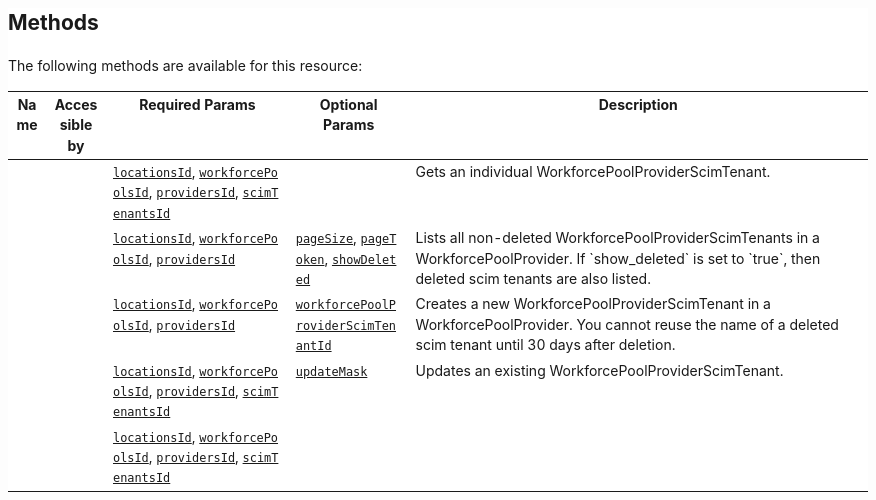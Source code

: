 ## Methods

The following methods are available for this resource:

<table>
<thead>
    <tr>
    <th>Name</th>
    <th>Accessible by</th>
    <th>Required Params</th>
    <th>Optional Params</th>
    <th>Description</th>
    </tr>
</thead>
<tbody>
<tr>
    <td><a href="#get"><CopyableCode code="get" /></a></td>
    <td><CopyableCode code="select" /></td>
    <td><a href="#parameter-locationsId"><code>locationsId</code></a>, <a href="#parameter-workforcePoolsId"><code>workforcePoolsId</code></a>, <a href="#parameter-providersId"><code>providersId</code></a>, <a href="#parameter-scimTenantsId"><code>scimTenantsId</code></a></td>
    <td></td>
    <td>Gets an individual WorkforcePoolProviderScimTenant.</td>
</tr>
<tr>
    <td><a href="#list"><CopyableCode code="list" /></a></td>
    <td><CopyableCode code="select" /></td>
    <td><a href="#parameter-locationsId"><code>locationsId</code></a>, <a href="#parameter-workforcePoolsId"><code>workforcePoolsId</code></a>, <a href="#parameter-providersId"><code>providersId</code></a></td>
    <td><a href="#parameter-pageSize"><code>pageSize</code></a>, <a href="#parameter-pageToken"><code>pageToken</code></a>, <a href="#parameter-showDeleted"><code>showDeleted</code></a></td>
    <td>Lists all non-deleted WorkforcePoolProviderScimTenants in a WorkforcePoolProvider. If `show_deleted` is set to `true`, then deleted scim tenants are also listed.</td>
</tr>
<tr>
    <td><a href="#create"><CopyableCode code="create" /></a></td>
    <td><CopyableCode code="insert" /></td>
    <td><a href="#parameter-locationsId"><code>locationsId</code></a>, <a href="#parameter-workforcePoolsId"><code>workforcePoolsId</code></a>, <a href="#parameter-providersId"><code>providersId</code></a></td>
    <td><a href="#parameter-workforcePoolProviderScimTenantId"><code>workforcePoolProviderScimTenantId</code></a></td>
    <td>Creates a new WorkforcePoolProviderScimTenant in a WorkforcePoolProvider. You cannot reuse the name of a deleted scim tenant until 30 days after deletion.</td>
</tr>
<tr>
    <td><a href="#patch"><CopyableCode code="patch" /></a></td>
    <td><CopyableCode code="update" /></td>
    <td><a href="#parameter-locationsId"><code>locationsId</code></a>, <a href="#parameter-workforcePoolsId"><code>workforcePoolsId</code></a>, <a href="#parameter-providersId"><code>providersId</code></a>, <a href="#parameter-scimTenantsId"><code>scimTenantsId</code></a></td>
    <td><a href="#parameter-updateMask"><code>updateMask</code></a></td>
    <td>Updates an existing WorkforcePoolProviderScimTenant.</td>
</tr>
<tr>
    <td><a href="#delete"><CopyableCode code="delete" /></a></td>
    <td><CopyableCode code="delete" /></td>
    <td><a href="#parameter-locationsId"><code>locationsId</code></a>, <a href="#parameter-workforcePoolsId"><code>workforcePoolsId</code></a>, <a href="#parameter-providersId"><code>providersId</code></a>, <a href="#parameter-scimTenantsId"><code>scimTenantsId</code></a></td>
    <td></td>